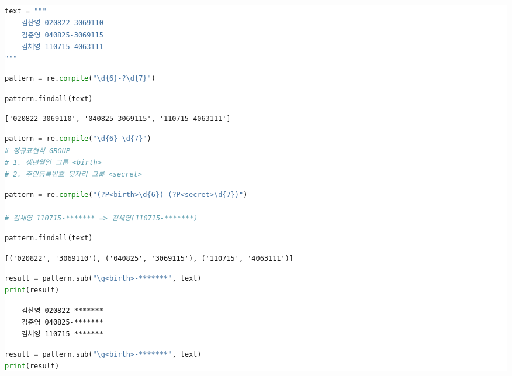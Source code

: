 
```python
text = """
    김찬영 020822-3069110
    김준영 040825-3069115
    김채영 110715-4063111
"""
```


```python
pattern = re.compile("\d{6}-?\d{7}")
```


```python
pattern.findall(text)
```




    ['020822-3069110', '040825-3069115', '110715-4063111']




```python
pattern = re.compile("\d{6}-\d{7}")
# 정규표현식 GROUP
# 1. 생년월일 그룹 <birth>
# 2. 주민등록번호 뒷자리 그룹 <secret>
```


```python
pattern = re.compile("(?P<birth>\d{6})-(?P<secret>\d{7})")

# 김채영 110715-******* => 김채영(110715-*******)
```


```python
pattern.findall(text)
```




    [('020822', '3069110'), ('040825', '3069115'), ('110715', '4063111')]




```python
result = pattern.sub("\g<birth>-*******", text)
print(result)
```

    
        김찬영 020822-*******
        김준영 040825-*******
        김채영 110715-*******
    
    


```python
result = pattern.sub("\g<birth>-*******", text)
print(result)
```
